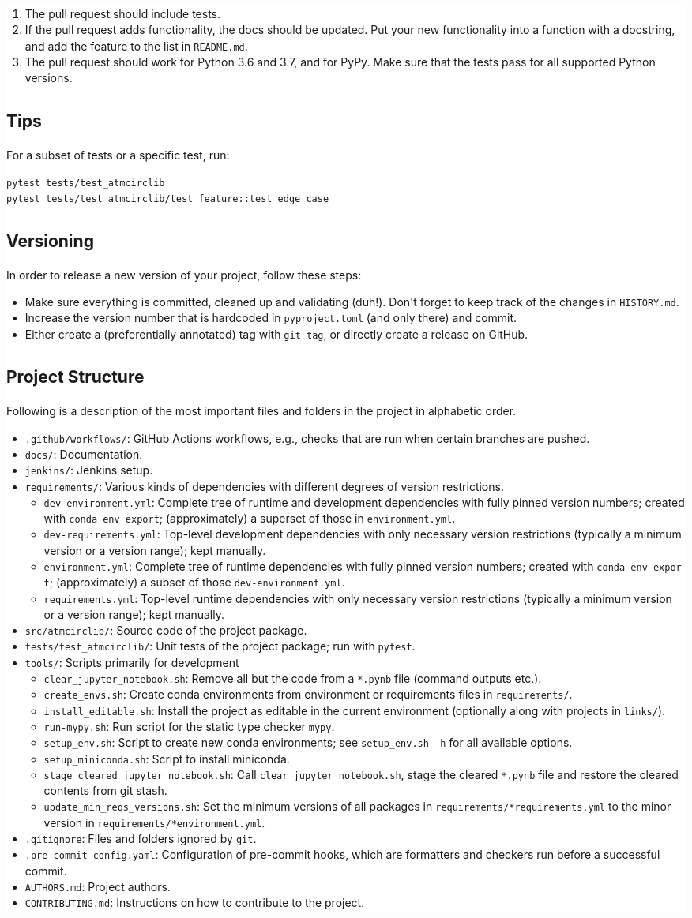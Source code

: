 1. The pull request should include tests.
2. If the pull request adds functionality, the docs should be updated. Put your new functionality into a function with a docstring, and add the feature to the list in `README.md`.
3. The pull request should work for Python 3.6 and 3.7, and for PyPy. Make sure that the tests pass for all supported Python versions.

## Tips

For a subset of tests or a specific test, run:

```bash
pytest tests/test_atmcirclib
pytest tests/test_atmcirclib/test_feature::test_edge_case
```

## Versioning

In order to release a new version of your project, follow these steps:

- Make sure everything is committed, cleaned up and validating (duh!). Don't forget to keep track of the changes in `HISTORY.md`.
- Increase the version number that is hardcoded in `pyproject.toml` (and only there) and commit.
- Either create a (preferentially annotated) tag with `git tag`, or directly create a release on GitHub.

## Project Structure

Following is a description of the most important files and folders in the project in alphabetic order.

- `.github/workflows/`: [GitHub Actions](https://docs.github.com/en/actions) workflows, e.g., checks that are run when certain branches are pushed.
- `docs/`: Documentation.
- `jenkins/`: Jenkins setup.
- `requirements/`: Various kinds of dependencies with different degrees of version restrictions.
    - `dev-environment.yml`: Complete tree of runtime and development dependencies with fully pinned version numbers; created with `conda env export`; (approximately) a superset of those in `environment.yml`.
    - `dev-requirements.yml`: Top-level development dependencies with only necessary version restrictions (typically a minimum version or a version range); kept manually.
    - `environment.yml`: Complete tree of runtime dependencies with fully pinned version numbers; created with `conda env export`; (approximately) a subset of those `dev-environment.yml`.
    - `requirements.yml`: Top-level runtime dependencies with only necessary version restrictions (typically a minimum version or a version range); kept manually.
- `src/atmcirclib/`: Source code of the project package.
- `tests/test_atmcirclib/`: Unit tests of the project package; run with `pytest`.
- `tools/`: Scripts primarily for development
    - `clear_jupyter_notebook.sh`: Remove all but the code from a `*.pynb` file (command outputs etc.).
    - `create_envs.sh`: Create conda environments from environment or requirements files in `requirements/`.
    - `install_editable.sh`: Install the project as editable in the current environment (optionally along with projects in `links/`).
    - `run-mypy.sh`: Run script for the static type checker `mypy`.
    - `setup_env.sh`: Script to create new conda environments; see `setup_env.sh -h` for all available options.
    - `setup_miniconda.sh`: Script to install miniconda.
    - `stage_cleared_jupyter_notebook.sh`: Call `clear_jupyter_notebook.sh`, stage the cleared `*.pynb` file and restore the cleared contents from git stash.
    - `update_min_reqs_versions.sh`: Set the minimum versions of all packages in `requirements/*requirements.yml` to the minor version in `requirements/*environment.yml`.
- `.gitignore`: Files and folders ignored by `git`.
- `.pre-commit-config.yaml`: Configuration of pre-commit hooks, which are formatters and checkers run before a successful commit.
- `AUTHORS.md`: Project authors.
- `CONTRIBUTING.md`: Instructions on how to contribute to the project.